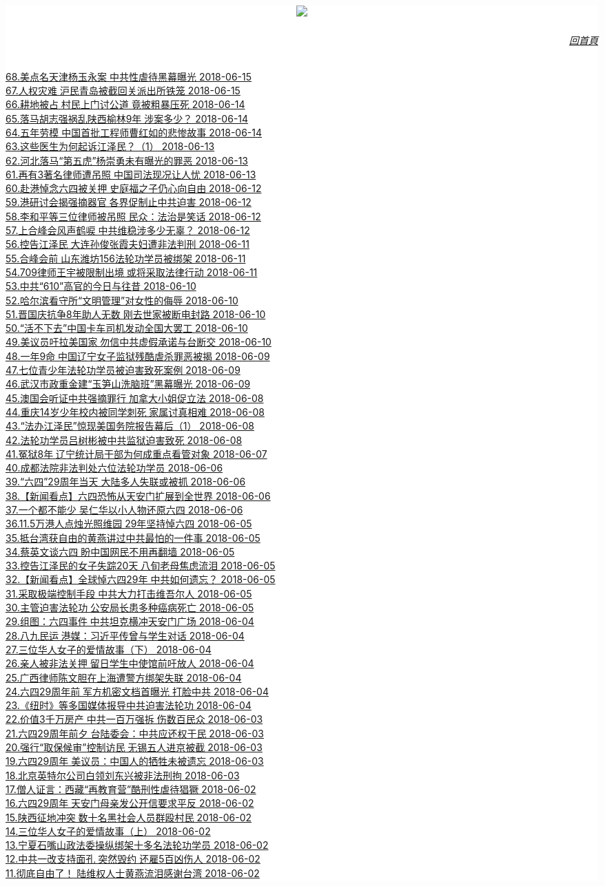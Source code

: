 <a name=top>

<div align="center"><img src="img/jgrc.png" width=890></div>
<p>
<a href=https://github.com/no1show/show1/blob/master/nice.md><h6 align="right">回首頁</h6></a>
 
<a href=#68>68.美点名天津杨玉永案 中共性虐待黑幕曝光 2018-06-15<br>
<a href=#67>67.人权灾难 沪民青岛被截回关派出所铁笼 2018-06-15<br>
<a href=#66>66.耕地被占 村民上门讨公道 竟被粗暴压死 2018-06-14<br>
<a href=#65>65.落马胡志强祸乱陕西榆林9年 涉案多少？ 2018-06-14<br>
<a href=#64>64.五年劳模 中国首批工程师曹红如的悲惨故事 2018-06-14<br>
<a href=#63>63.这些医生为何起诉江泽民？（1） 2018-06-13<br>
<a href=#62>62.河北落马“第五虎”杨崇勇未有曝光的罪恶 2018-06-13<br>
<a href=#61>61.再有3著名律师遭吊照 中国司法现况让人忧 2018-06-13<br>
<a href=#60>60.赴港悼念六四被关押 史庭福之子仍心向自由 2018-06-12<br>
<a href=#59>59.港研讨会揭强摘器官 各界促制止中共迫害 2018-06-12<br>
<a href=#58>58.李和平等三位律师被吊照 民众：法治是笑话 2018-06-12<br>
<a href=#57>57.上合峰会风声鹤唳 中共维稳涉多少无辜？ 2018-06-12<br>
<a href=#56>56.控告江泽民 大连孙俊张霞夫妇遭非法判刑 2018-06-11<br>
<a href=#55>55.合峰会前 山东潍坊156法轮功学员被绑架 2018-06-11<br>
<a href=#54>54.709律师王宇被限制出境 或将采取法律行动 2018-06-11<br>
<a href=#53>53.中共“610”高官的今日与往昔 2018-06-10<br>
<a href=#52>52.哈尔滨看守所“文明管理”对女性的侮辱 2018-06-10<br>
<a href=#51>51.晋国庆抗争8年助人无数 刚去世家被断电封路 2018-06-10<br>
<a href=#50>50.“活不下去”中国卡车司机发动全国大罢工 2018-06-10<br>
<a href=#49>49.美议员吁拉美国家 勿信中共虚假承诺与台断交 2018-06-10<br>
<a href=#48>48.一年9命 中国辽宁女子监狱残酷虐杀罪恶被揭 2018-06-09<br>
<a href=#47>47.七位青少年法轮功学员被迫害致死案例 2018-06-09<br>
<a href=#46>46.武汉市政重金建“玉笋山洗脑班”黑幕曝光 2018-06-09<br>
<a href=#45>45.澳国会听证中共强摘罪行 加拿大小姐促立法 2018-06-08<br>
<a href=#44>44.重庆14岁少年校内被同学刺死 家属讨真相难 2018-06-08<br>
<a href=#43>43.“法办江泽民”惊现美国务院报告幕后（1） 2018-06-08<br>
<a href=#42>42.法轮功学员吕树彬被中共监狱迫害致死 2018-06-08<br>
<a href=#41>41.冤狱8年 辽宁统计局干部为何成重点看管对象 2018-06-07<br>
<a href=#40>40.成都法院非法判处六位法轮功学员 2018-06-06<br>
<a href=#39>39.“六四”29周年当天 大陆多人失联或被抓 2018-06-06<br>
<a href=#38>38.【新闻看点】六四恐怖从天安门扩展到全世界 2018-06-06<br>
<a href=#37>37.一个都不能少 吴仁华以小人物还原六四 2018-06-06<br>
<a href=#36>36.11.5万港人点烛光照维园 29年坚持悼六四 2018-06-05<br>
<a href=#35>35.抵台湾获自由的黄燕讲过中共最怕的一件事 2018-06-05<br>
<a href=#34>34.蔡英文谈六四 盼中国网民不用再翻墙 2018-06-05<br>
<a href=#33>33.控告江泽民的女子失踪20天 八旬老母焦虑流泪 2018-06-05<br>
<a href=#32>32.【新闻看点】全球悼六四29年 中共如何遗忘？ 2018-06-05<br>
<a href=#31>31.采取极端控制手段 中共大力打击维吾尔人 2018-06-05<br>
<a href=#30>30.主管迫害法轮功 公安局长患多种癌病死亡 2018-06-05<br>
<a href=#29>29.组图：六四事件 中共坦克横冲天安门广场 2018-06-04<br>
<a href=#28>28.八九民运 港媒：习近平传曾与学生对话 2018-06-04<br>
<a href=#27>27.三位华人女子的爱情故事（下） 2018-06-04<br>
<a href=#26>26.亲人被非法关押 留日学生中使馆前吁放人 2018-06-04<br>
<a href=#25>25.广西律师陈文胆在上海遭警方绑架失联 2018-06-04<br>
<a href=#24>24.六四29周年前 军方机密文档首曝光 打脸中共 2018-06-04<br>
<a href=#23>23.《纽时》等多国媒体报导中共迫害法轮功 2018-06-04<br>
<a href=#22>22.价值3千万房产 中共一百万强拆 伤数百民众 2018-06-03<br>
<a href=#21>21.六四29周年前夕 台陆委会：中共应还权于民 2018-06-03<br>
<a href=#20>20.强行“取保候审”控制访民 无锡五人进京被截 2018-06-03<br>
<a href=#19>19.六四29周年 美议员：中国人的牺牲未被遗忘 2018-06-03<br>
<a href=#18>18.北京英特尔公司白领刘东兴被非法刑拘 2018-06-03<br>
<a href=#17>17.僧人证言：西藏“再教育营”酷刑性虐待猖獗 2018-06-02<br>
<a href=#16>16.六四29周年 天安门母亲发公开信要求平反 2018-06-02<br>
<a href=#15>15.陕西征地冲突 数十名黑社会人员群殴村民 2018-06-02<br>
<a href=#14>14.三位华人女子的爱情故事（上） 2018-06-02<br>
<a href=#13>13.宁夏石嘴山政法委操纵绑架十多名法轮功学员 2018-06-02<br>
<a href=#12>12.中共一改支持面孔 突然毁约 还雇5百凶伤人 2018-06-02<br>
<a href=#11>11.彻底自由了！ 陆维权人士黄燕流泪感谢台湾 2018-06-02<br>